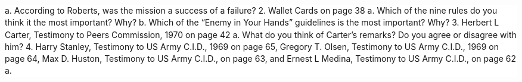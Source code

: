 </tr>
<tr>
<td>
a.
</td>
<td>
According to Roberts, was the mission a success of a failure?
</td>
</tr>
<tr>
<td>
2.
</td>
<td>
Wallet Cards on page 38
</td>
</tr>
<tr>
<td>
a.
</td>
<td>
Which of the nine rules do you think it the most important? Why?
</td>
</tr>
<tr>
<td>
b.
</td>
<td>
Which of the “Enemy in Your Hands” guidelines is the most important? Why?
</td>
</tr>
<tr>
<td>
3.
</td>
<td>
Herbert L Carter, Testimony to Peers Commission, 1970 on page 42
</td>
</tr>
<tr>
<td>
a.
</td>
<td>
What do you think of Carter’s remarks? Do you agree or disagree with him?
</td>
</tr>
<tr>
<td>
4.
</td>
<td>
Harry Stanley, Testimony to US Army C.I.D., 1969 on page 65, Gregory T. Olsen, Testimony to US Army C.I.D., 1969 on page 64, Max D. Huston, Testimony to US Army C.I.D., on page 63, and Ernest L Medina, Testimony to US Army C.I.D., on page 62
</td>
</tr>
<tr>
<td>
a.
</td>
<td>